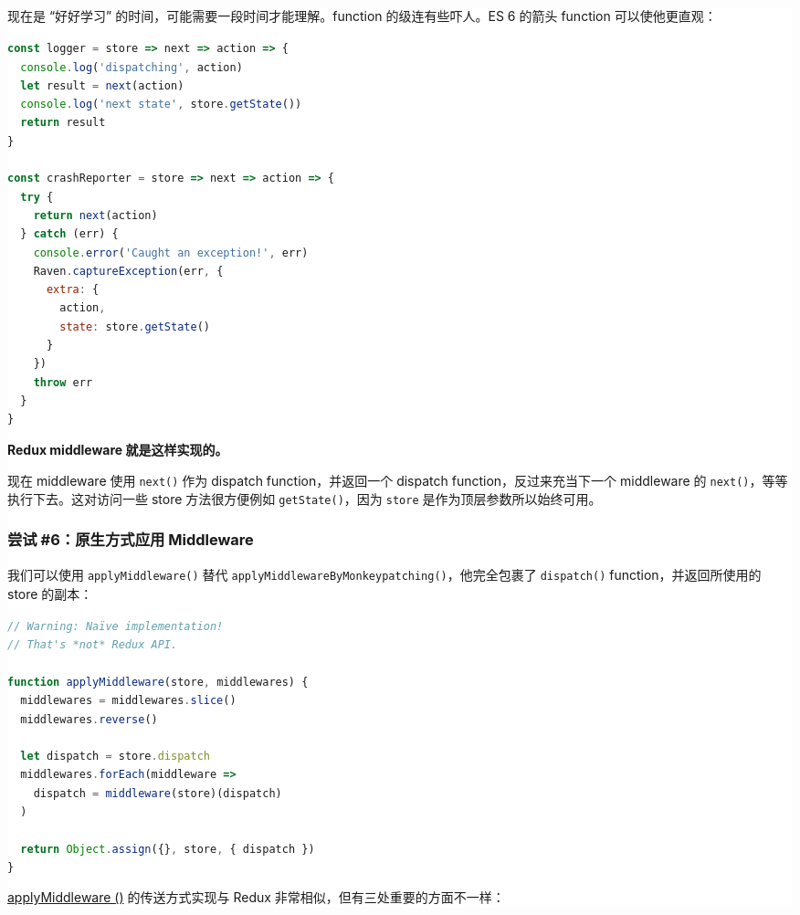 现在是 “好好学习” 的时间，可能需要一段时间才能理解。function 的级连有些吓人。ES 6 的箭头 function 可以使他更直观：

```javascript
const logger = store => next => action => {
  console.log('dispatching', action)
  let result = next(action)
  console.log('next state', store.getState())
  return result
}

const crashReporter = store => next => action => {
  try {
    return next(action)
  } catch (err) {
    console.error('Caught an exception!', err)
    Raven.captureException(err, {
      extra: {
        action,
        state: store.getState()
      }
    })
    throw err
  }
}
```

**Redux middleware 就是这样实现的。**

现在 middleware 使用 `next()` 作为 dispatch function，并返回一个 dispatch function，反过来充当下一个 middleware 的 `next()`，等等执行下去。这对访问一些 store 方法很方便例如 `getState()`，因为 `store` 是作为顶层参数所以始终可用。


### 尝试 #6：原生方式应用 Middleware

我们可以使用 `applyMiddleware()` 替代 `applyMiddlewareByMonkeypatching()`，他完全包裹了 `dispatch()` function，并返回所使用的 store 的副本：

```javascript
// Warning: Naïve implementation!
// That's *not* Redux API.

function applyMiddleware(store, middlewares) {
  middlewares = middlewares.slice()
  middlewares.reverse()

  let dispatch = store.dispatch
  middlewares.forEach(middleware =>
    dispatch = middleware(store)(dispatch)
  )

  return Object.assign({}, store, { dispatch })
}
```
[applyMiddleware ()](http://redux.js.org/docs/api/applyMiddleware.html) 的传送方式实现与 Redux 非常相似，但有三处重要的方面不一样：
